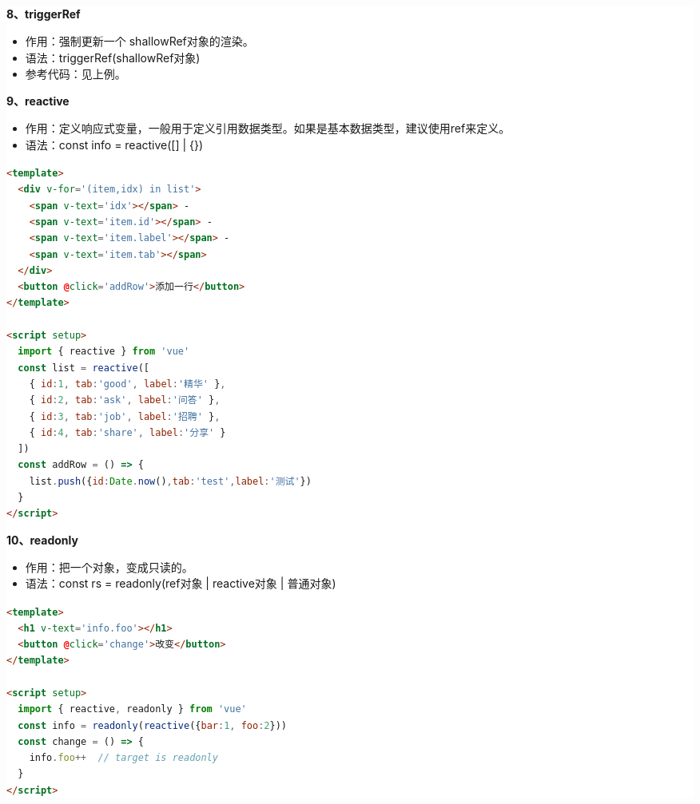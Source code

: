 **8、triggerRef**

- 作用：强制更新一个 shallowRef对象的渲染。
- 语法：triggerRef(shallowRef对象)
- 参考代码：见上例。

**9、reactive**

- 作用：定义响应式变量，一般用于定义引用数据类型。如果是基本数据类型，建议使用ref来定义。
- 语法：const info = reactive([] | {})

```html
<template>
  <div v-for='(item,idx) in list'>
    <span v-text='idx'></span> -
    <span v-text='item.id'></span> -
    <span v-text='item.label'></span> -
    <span v-text='item.tab'></span>
  </div>
  <button @click='addRow'>添加一行</button>
</template>

<script setup>
  import { reactive } from 'vue'
  const list = reactive([
    { id:1, tab:'good', label:'精华' },
    { id:2, tab:'ask', label:'问答' },
    { id:3, tab:'job', label:'招聘' },
    { id:4, tab:'share', label:'分享' }
  ])
  const addRow = () => {
    list.push({id:Date.now(),tab:'test',label:'测试'})
  }
</script>
```

**10、readonly**

- 作用：把一个对象，变成只读的。
- 语法：const rs = readonly(ref对象 | reactive对象 | 普通对象)

```html
<template>
  <h1 v-text='info.foo'></h1>
  <button @click='change'>改变</button>
</template>

<script setup>
  import { reactive, readonly } from 'vue'
  const info = readonly(reactive({bar:1, foo:2}))
  const change = () => {
    info.foo++  // target is readonly
  }
</script>
```
